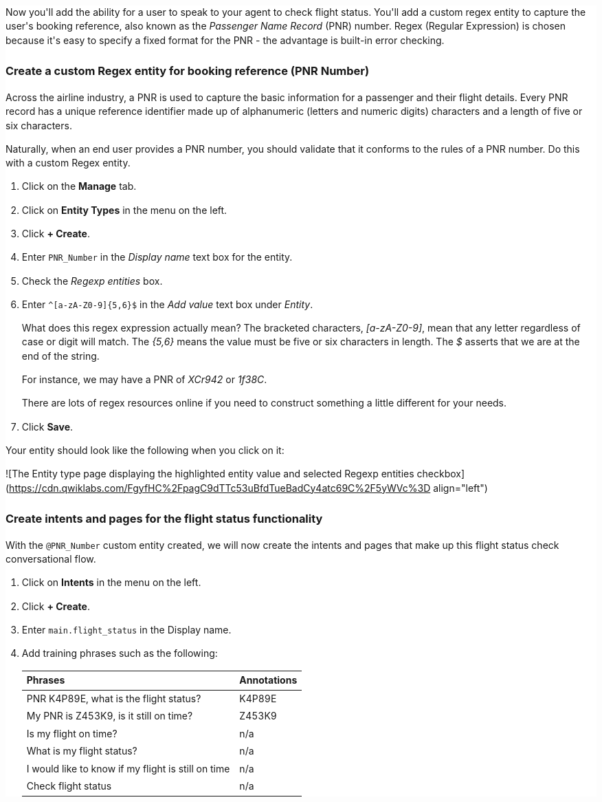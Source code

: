 Now you'll add the ability for a user to speak to your agent to check flight status. You'll add a custom regex entity to capture the user's booking reference, also known as the *Passenger Name Record* (PNR) number. Regex (Regular Expression) is chosen because it's easy to specify a fixed format for the PNR - the advantage is built-in error checking.

### Create a custom Regex entity for booking reference (PNR Number)

Across the airline industry, a PNR is used to capture the basic information for a passenger and their flight details. Every PNR record has a unique reference identifier made up of alphanumeric (letters and numeric digits) characters and a length of five or six characters.

Naturally, when an end user provides a PNR number, you should validate that it conforms to the rules of a PNR number. Do this with a custom Regex entity.

1. Click on the **Manage** tab.
    
2. Click on **Entity Types** in the menu on the left.
    
3. Click **\+ Create**.
    
4. Enter `PNR_Number` in the *Display name* text box for the entity.
    
5. Check the *Regexp entities* box.
    
6. Enter `^[a-zA-Z0-9]{5,6}$` in the *Add value* text box under *Entity*.
    
    What does this regex expression actually mean? The bracketed characters, *\[a-zA-Z0-9\]*, mean that any letter regardless of case or digit will match. The *{5,6}* means the value must be five or six characters in length. The *$* asserts that we are at the end of the string.
    
    For instance, we may have a PNR of *XCr942* or *1f38C*.
    
    There are lots of regex resources online if you need to construct something a little different for your needs.
    
7. Click **Save**.
    

Your entity should look like the following when you click on it:

![The Entity type page displaying the highlighted entity value and selected Regexp entities checkbox](https://cdn.qwiklabs.com/FgyfHC%2FpagC9dTTc53uBfdTueBadCy4atc69C%2F5yWVc%3D align="left")

### Create intents and pages for the flight status functionality

With the `@PNR_Number` custom entity created, we will now create the intents and pages that make up this flight status check conversational flow.

1. Click on **Intents** in the menu on the left.
    
2. Click **\+ Create**.
    
3. Enter `main.flight_status` in the Display name.
    
4. Add training phrases such as the following:
    
    | **Phrases** | **Annotations** |
    | --- | --- |
    | PNR K4P89E, what is the flight status? | K4P89E |
    | My PNR is Z453K9, is it still on time? | Z453K9 |
    | Is my flight on time? | n/a |
    | What is my flight status? | n/a |
    | I would like to know if my flight is still on time | n/a |
    | Check flight status | n/a |
    